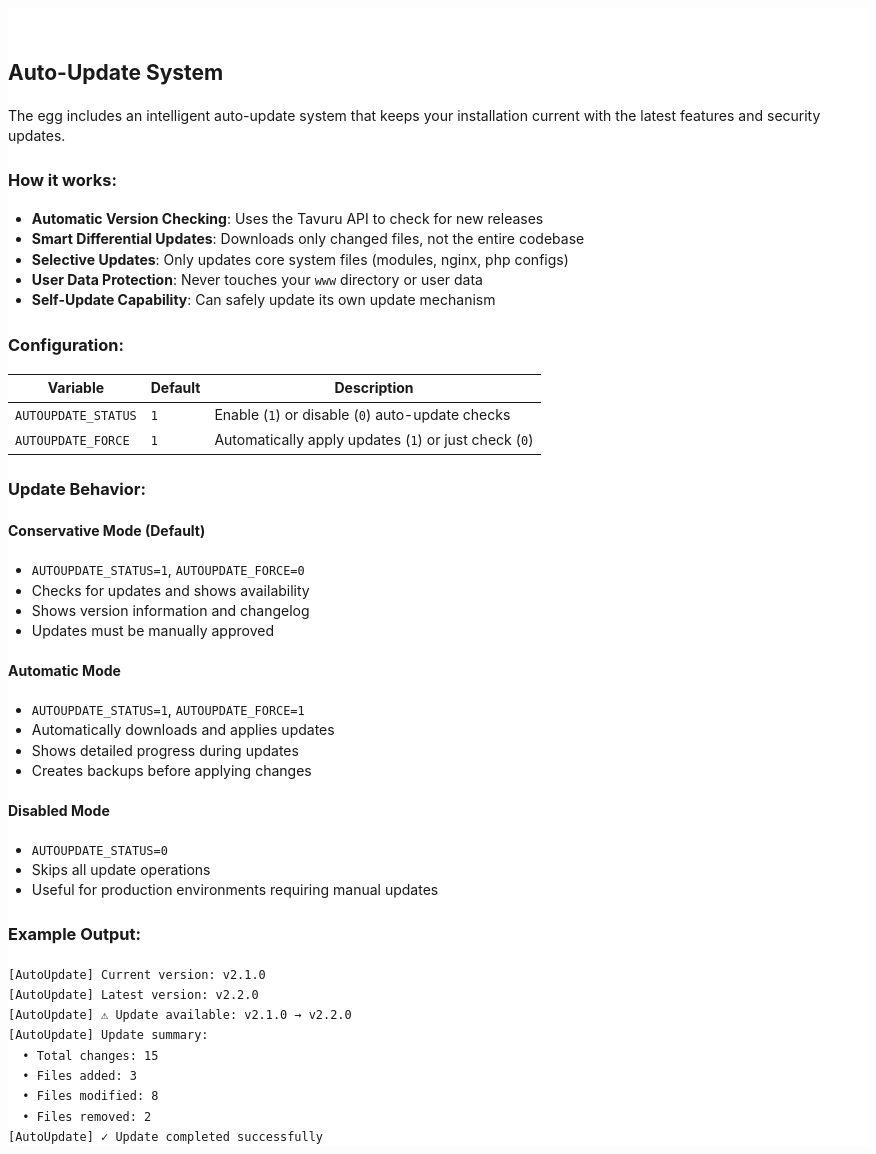 <br>

## Auto-Update System

The egg includes an intelligent auto-update system that keeps your installation current with the latest features and security updates.

### How it works:

- **Automatic Version Checking**: Uses the Tavuru API to check for new releases
- **Smart Differential Updates**: Downloads only changed files, not the entire codebase
- **Selective Updates**: Only updates core system files (modules, nginx, php configs)
- **User Data Protection**: Never touches your `www` directory or user data
- **Self-Update Capability**: Can safely update its own update mechanism

### Configuration:

| Variable | Default | Description |
|----------|---------|-------------|
| `AUTOUPDATE_STATUS` | `1` | Enable (`1`) or disable (`0`) auto-update checks |
| `AUTOUPDATE_FORCE` | `1` | Automatically apply updates (`1`) or just check (`0`) |

### Update Behavior:

#### **Conservative Mode (Default)**
- `AUTOUPDATE_STATUS=1`, `AUTOUPDATE_FORCE=0`
- Checks for updates and shows availability
- Shows version information and changelog
- Updates must be manually approved

#### **Automatic Mode**
- `AUTOUPDATE_STATUS=1`, `AUTOUPDATE_FORCE=1`
- Automatically downloads and applies updates
- Shows detailed progress during updates
- Creates backups before applying changes

#### **Disabled Mode**
- `AUTOUPDATE_STATUS=0`
- Skips all update operations
- Useful for production environments requiring manual updates

### Example Output:

```bash
[AutoUpdate] Current version: v2.1.0
[AutoUpdate] Latest version: v2.2.0
[AutoUpdate] ⚠ Update available: v2.1.0 → v2.2.0
[AutoUpdate] Update summary:
  • Total changes: 15
  • Files added: 3
  • Files modified: 8
  • Files removed: 2
[AutoUpdate] ✓ Update completed successfully
```
